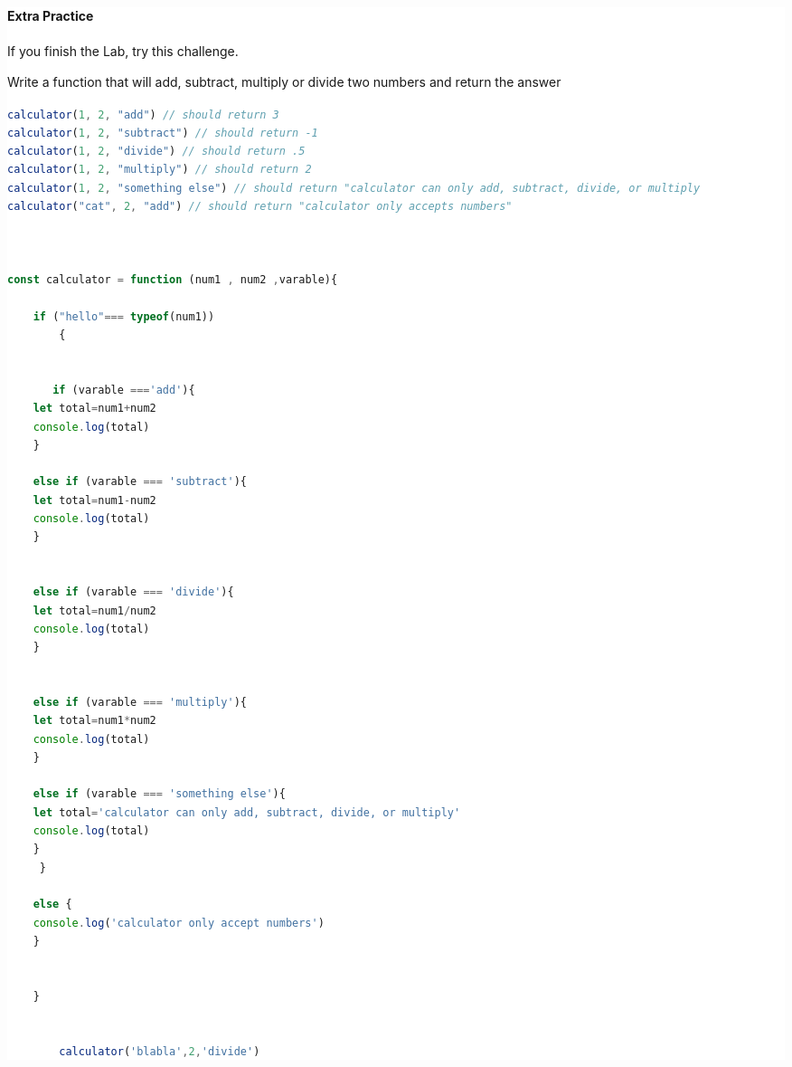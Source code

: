 ```js

```

#### Extra Practice

If you finish the Lab, try this challenge.

Write a function that will add, subtract, multiply or divide two numbers and return the answer 
```js
calculator(1, 2, "add") // should return 3 
calculator(1, 2, "subtract") // should return -1
calculator(1, 2, "divide") // should return .5
calculator(1, 2, "multiply") // should return 2
calculator(1, 2, "something else") // should return "calculator can only add, subtract, divide, or multiply
calculator("cat", 2, "add") // should return "calculator only accepts numbers"



const calculator = function (num1 , num2 ,varable){

    if ("hello"=== typeof(num1))
        {               
    
    
       if (varable ==='add'){
    let total=num1+num2
    console.log(total)
    }
    
    else if (varable === 'subtract'){
    let total=num1-num2
    console.log(total)
    }
    
    
    else if (varable === 'divide'){
    let total=num1/num2
    console.log(total)
    }
    
    
    else if (varable === 'multiply'){
    let total=num1*num2
    console.log(total)
    }
    
    else if (varable === 'something else'){
    let total='calculator can only add, subtract, divide, or multiply'
    console.log(total)
    }
     }
    
    else {
    console.log('calculator only accept numbers')
    }
    
    
    }
        
        
        calculator('blabla',2,'divide')


```